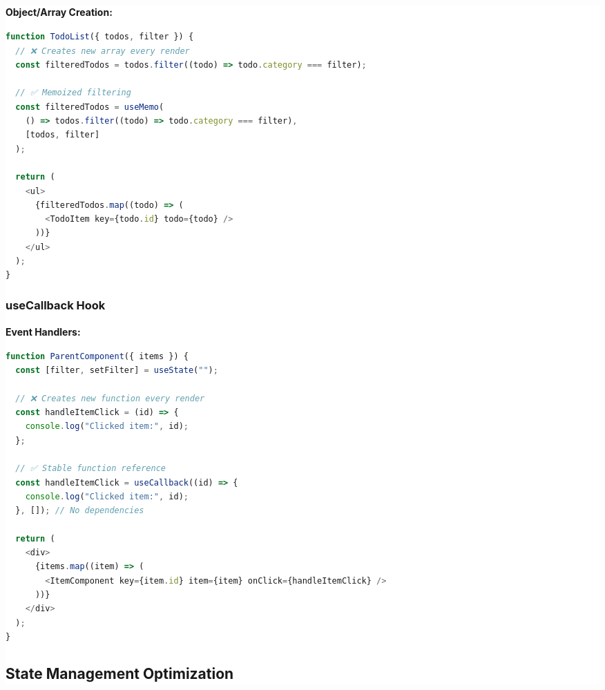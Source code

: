 
**Object/Array Creation:**

```javascript
function TodoList({ todos, filter }) {
  // ❌ Creates new array every render
  const filteredTodos = todos.filter((todo) => todo.category === filter);

  // ✅ Memoized filtering
  const filteredTodos = useMemo(
    () => todos.filter((todo) => todo.category === filter),
    [todos, filter]
  );

  return (
    <ul>
      {filteredTodos.map((todo) => (
        <TodoItem key={todo.id} todo={todo} />
      ))}
    </ul>
  );
}
```

### useCallback Hook

**Event Handlers:**

```javascript
function ParentComponent({ items }) {
  const [filter, setFilter] = useState("");

  // ❌ Creates new function every render
  const handleItemClick = (id) => {
    console.log("Clicked item:", id);
  };

  // ✅ Stable function reference
  const handleItemClick = useCallback((id) => {
    console.log("Clicked item:", id);
  }, []); // No dependencies

  return (
    <div>
      {items.map((item) => (
        <ItemComponent key={item.id} item={item} onClick={handleItemClick} />
      ))}
    </div>
  );
}
```

## State Management Optimization
